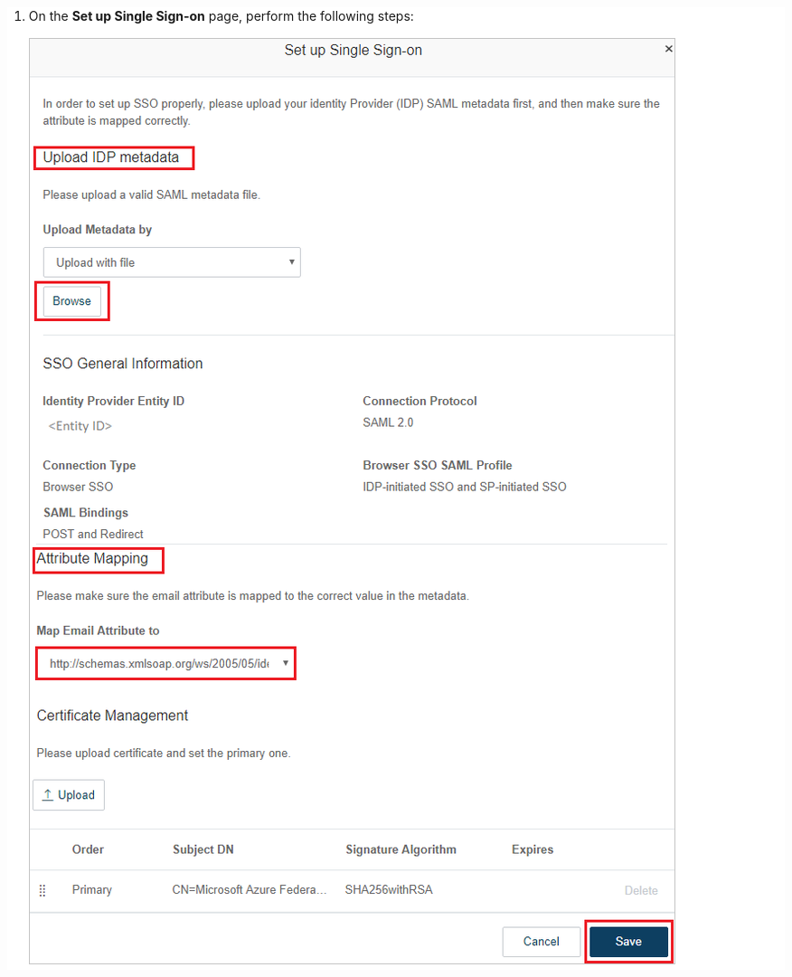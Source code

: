 1. On the **Set up Single Sign-on** page, perform the following steps:

	![Screenshot shows the Set up Single Sign-On page where you can upload I D P metadata.](./media/ringcentral-tutorial/ringcentral-4.png)
